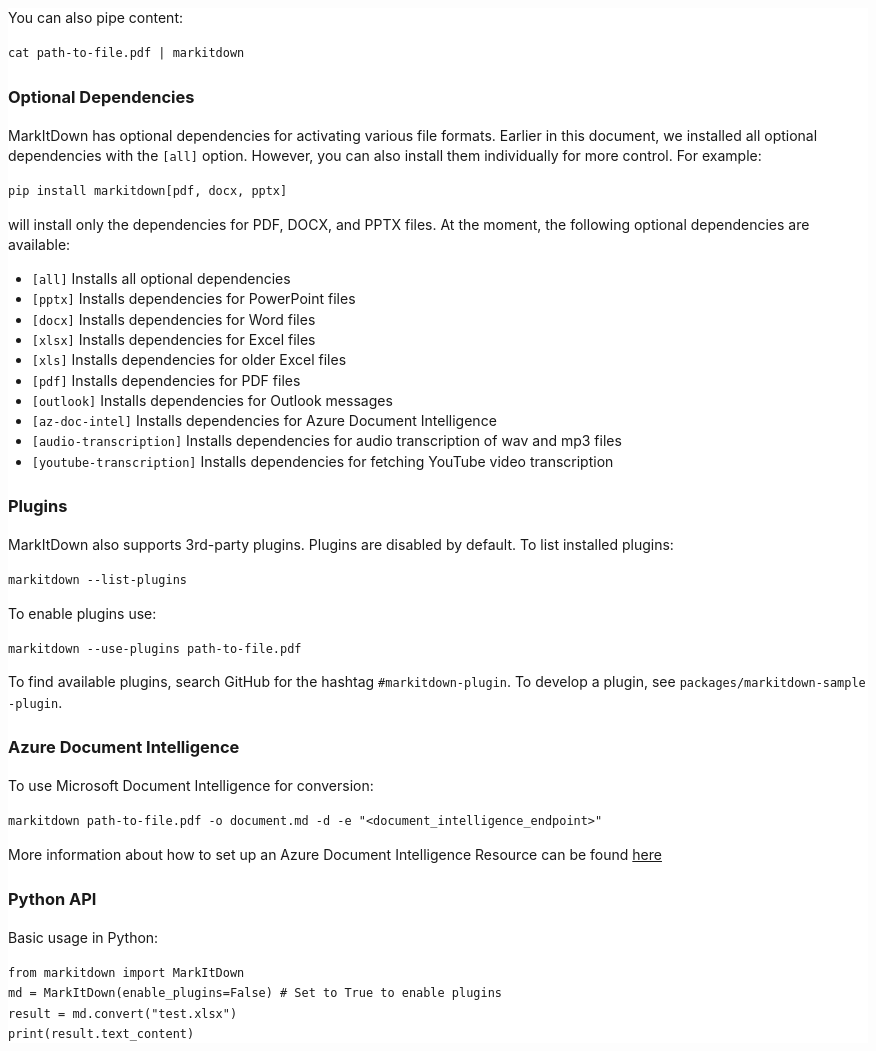 You can also pipe content:
```
cat path-to-file.pdf | markitdown
```

### Optional Dependencies
[](https://github.com/microsoft/markitdown#optional-dependencies)
MarkItDown has optional dependencies for activating various file formats. Earlier in this document, we installed all optional dependencies with the `[all]` option. However, you can also install them individually for more control. For example:
```
pip install markitdown[pdf, docx, pptx]
```

will install only the dependencies for PDF, DOCX, and PPTX files.
At the moment, the following optional dependencies are available:
  * `[all]` Installs all optional dependencies
  * `[pptx]` Installs dependencies for PowerPoint files
  * `[docx]` Installs dependencies for Word files
  * `[xlsx]` Installs dependencies for Excel files
  * `[xls]` Installs dependencies for older Excel files
  * `[pdf]` Installs dependencies for PDF files
  * `[outlook]` Installs dependencies for Outlook messages
  * `[az-doc-intel]` Installs dependencies for Azure Document Intelligence
  * `[audio-transcription]` Installs dependencies for audio transcription of wav and mp3 files
  * `[youtube-transcription]` Installs dependencies for fetching YouTube video transcription


### Plugins
[](https://github.com/microsoft/markitdown#plugins)
MarkItDown also supports 3rd-party plugins. Plugins are disabled by default. To list installed plugins:
```
markitdown --list-plugins
```

To enable plugins use:
```
markitdown --use-plugins path-to-file.pdf
```

To find available plugins, search GitHub for the hashtag `#markitdown-plugin`. To develop a plugin, see `packages/markitdown-sample-plugin`.
### Azure Document Intelligence
[](https://github.com/microsoft/markitdown#azure-document-intelligence)
To use Microsoft Document Intelligence for conversion:
```
markitdown path-to-file.pdf -o document.md -d -e "<document_intelligence_endpoint>"
```

More information about how to set up an Azure Document Intelligence Resource can be found [here](https://learn.microsoft.com/en-us/azure/ai-services/document-intelligence/how-to-guides/create-document-intelligence-resource?view=doc-intel-4.0.0)
### Python API
[](https://github.com/microsoft/markitdown#python-api)
Basic usage in Python:
```
from markitdown import MarkItDown
md = MarkItDown(enable_plugins=False) # Set to True to enable plugins
result = md.convert("test.xlsx")
print(result.text_content)
```
